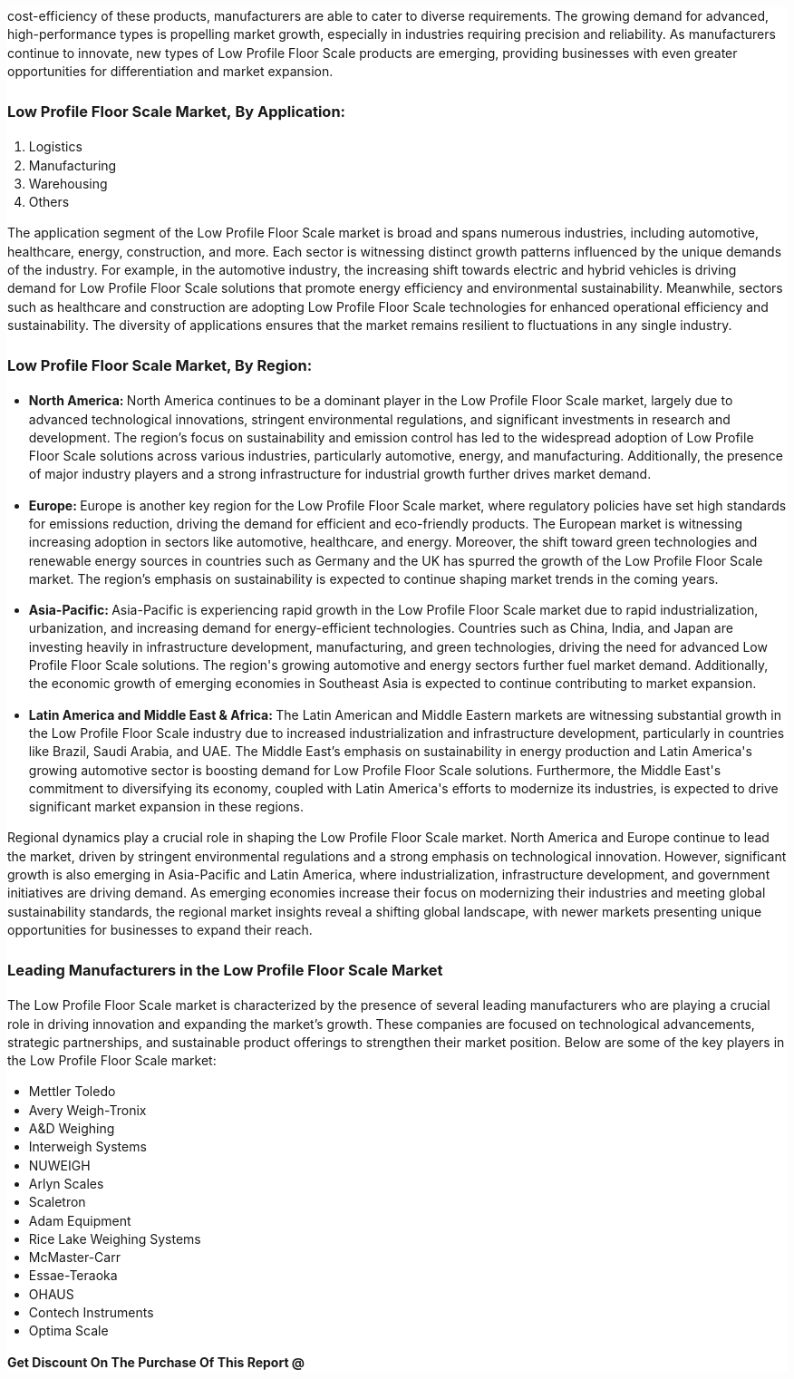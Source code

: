 cost-efficiency of these products, manufacturers are able to cater to diverse requirements. The growing demand for advanced, high-performance types is propelling market growth, especially in industries requiring precision and reliability. As manufacturers continue to innovate, new types of Low Profile Floor Scale products are emerging, providing businesses with even greater opportunities for differentiation and market expansion.</p><h3>Low Profile Floor Scale Market,&nbsp;By Application:</h3><ol><li>Logistics<li> Manufacturing<li> Warehousing<li> Others</li></ol><p>The application segment of the Low Profile Floor Scale market is broad and spans numerous industries, including automotive, healthcare, energy, construction, and more. Each sector is witnessing distinct growth patterns influenced by the unique demands of the industry. For example, in the automotive industry, the increasing shift towards electric and hybrid vehicles is driving demand for Low Profile Floor Scale solutions that promote energy efficiency and environmental sustainability. Meanwhile, sectors such as healthcare and construction are adopting Low Profile Floor Scale technologies for enhanced operational efficiency and sustainability. The diversity of applications ensures that the market remains resilient to fluctuations in any single industry.</p><h3>Low Profile Floor Scale Market, By Region:</h3><ul><li><p><strong>North America:&nbsp;</strong>North America continues to be a dominant player in the Low Profile Floor Scale market, largely due to advanced technological innovations, stringent environmental regulations, and significant investments in research and development. The region&rsquo;s focus on sustainability and emission control has led to the widespread adoption of Low Profile Floor Scale solutions across various industries, particularly automotive, energy, and manufacturing. Additionally, the presence of major industry players and a strong infrastructure for industrial growth further drives market demand.</p></li><li><p><strong><strong>Europe:&nbsp;</strong></strong>Europe is another key region for the Low Profile Floor Scale market, where regulatory policies have set high standards for emissions reduction, driving the demand for efficient and eco-friendly products. The European market is witnessing increasing adoption in sectors like automotive, healthcare, and energy. Moreover, the shift toward green technologies and renewable energy sources in countries such as Germany and the UK has spurred the growth of the Low Profile Floor Scale market. The region&rsquo;s emphasis on sustainability is expected to continue shaping market trends in the coming years.</p></li><li><p><strong><strong>Asia-Pacific:&nbsp;</strong></strong>Asia-Pacific is experiencing rapid growth in the Low Profile Floor Scale market due to rapid industrialization, urbanization, and increasing demand for energy-efficient technologies. Countries such as China, India, and Japan are investing heavily in infrastructure development, manufacturing, and green technologies, driving the need for advanced Low Profile Floor Scale solutions. The region's growing automotive and energy sectors further fuel market demand. Additionally, the economic growth of emerging economies in Southeast Asia is expected to continue contributing to market expansion.</p></li><li><p><strong><strong>Latin America and Middle East &amp; Africa:&nbsp;</strong></strong>The Latin American and Middle Eastern markets are witnessing substantial growth in the Low Profile Floor Scale industry due to increased industrialization and infrastructure development, particularly in countries like Brazil, Saudi Arabia, and UAE. The Middle East&rsquo;s emphasis on sustainability in energy production and Latin America's growing automotive sector is boosting demand for Low Profile Floor Scale solutions. Furthermore, the Middle East's commitment to diversifying its economy, coupled with Latin America's efforts to modernize its industries, is expected to drive significant market expansion in these regions.</p></li></ul><p>Regional dynamics play a crucial role in shaping the Low Profile Floor Scale market. North America and Europe continue to lead the market, driven by stringent environmental regulations and a strong emphasis on technological innovation. However, significant growth is also emerging in Asia-Pacific and Latin America, where industrialization, infrastructure development, and government initiatives are driving demand. As emerging economies increase their focus on modernizing their industries and meeting global sustainability standards, the regional market insights reveal a shifting global landscape, with newer markets presenting unique opportunities for businesses to expand their reach.</p><h3><strong>Leading Manufacturers in the Low Profile Floor Scale Market</strong></h3><p>The Low Profile Floor Scale market is characterized by the presence of several leading manufacturers who are playing a crucial role in driving innovation and expanding the market&rsquo;s growth. These companies are focused on technological advancements, strategic partnerships, and sustainable product offerings to strengthen their market position. Below are some of the key players in the Low Profile Floor Scale market:</p></div><div class="article-main__content" data-test-id="publishing-text-block"><ul><li><span class="">Mettler Toledo<li>Avery Weigh-Tronix<li>A&D Weighing<li>Interweigh Systems<li>NUWEIGH<li>Arlyn Scales<li>Scaletron<li>Adam Equipment<li>Rice Lake Weighing Systems<li>McMaster-Carr<li>Essae-Teraoka<li>OHAUS<li>Contech Instruments<li>Optima Scale</span></li></ul></div><div class="article-main__content" data-test-id="publishing-text-block"><p><span class="font-[700]"><strong>Get Discount On The Purchase Of This Report @</strong>